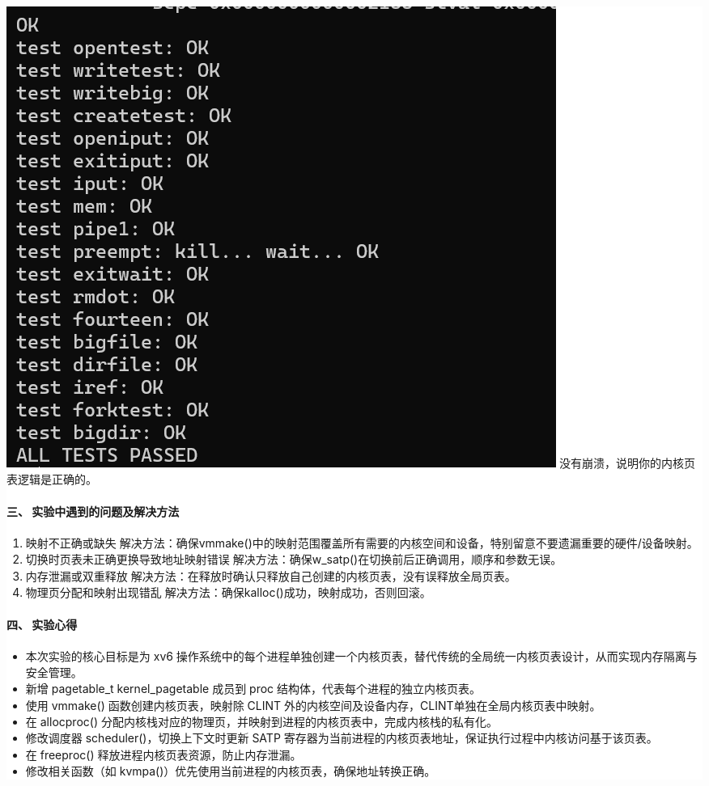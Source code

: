 ![alt text](assets/实验报告/image-5.png)
没有崩溃，说明你的内核页表逻辑是正确的。

<a name="三-实验中遇到的问题及解决方法-2"></a>
#### 三、 实验中遇到的问题及解决方法
1. 映射不正确或缺失
解决方法：确保vmmake()中的映射范围覆盖所有需要的内核空间和设备，特别留意不要遗漏重要的硬件/设备映射。
2. 切换时页表未正确更换导致地址映射错误
解决方法：确保w_satp()在切换前后正确调用，顺序和参数无误。
3. 内存泄漏或双重释放
解决方法：在释放时确认只释放自己创建的内核页表，没有误释放全局页表。
4. 物理页分配和映射出现错乱
解决方法：确保kalloc()成功，映射成功，否则回滚。

<a name="四-实验心得"></a>
#### 四、 实验心得
- 本次实验的核心目标是为 xv6 操作系统中的每个进程单独创建一个内核页表，替代传统的全局统一内核页表设计，从而实现内存隔离与安全管理。
- 新增 pagetable_t kernel_pagetable 成员到 proc 结构体，代表每个进程的独立内核页表。
- 使用 vmmake() 函数创建内核页表，映射除 CLINT 外的内核空间及设备内存，CLINT单独在全局内核页表中映射。
- 在 allocproc() 分配内核栈对应的物理页，并映射到进程的内核页表中，完成内核栈的私有化。
- 修改调度器 scheduler()，切换上下文时更新 SATP 寄存器为当前进程的内核页表地址，保证执行过程中内核访问基于该页表。
- 在 freeproc() 释放进程内核页表资源，防止内存泄漏。
- 修改相关函数（如 kvmpa()）优先使用当前进程的内核页表，确保地址转换正确。
